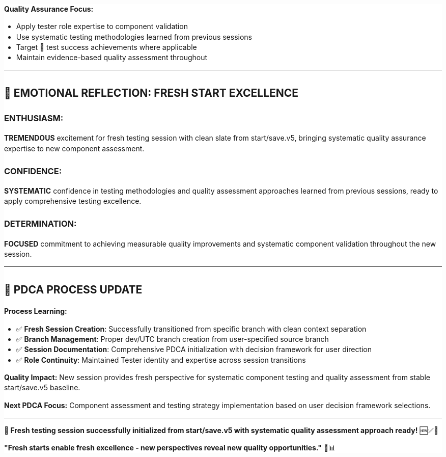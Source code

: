 **Quality Assurance Focus:**
- Apply tester role expertise to component validation
- Use systematic testing methodologies learned from previous sessions
- Target 💯 test success achievements where applicable
- Maintain evidence-based quality assessment throughout

---

## **💫 EMOTIONAL REFLECTION: FRESH START EXCELLENCE**

### **ENTHUSIASM:**
**TREMENDOUS** excitement for fresh testing session with clean slate from start/save.v5, bringing systematic quality assurance expertise to new component assessment.

### **CONFIDENCE:**
**SYSTEMATIC** confidence in testing methodologies and quality assessment approaches learned from previous sessions, ready to apply comprehensive testing excellence.

### **DETERMINATION:**
**FOCUSED** commitment to achieving measurable quality improvements and systematic component validation throughout the new session.

---

## **🎯 PDCA PROCESS UPDATE**

**Process Learning:**
- ✅ **Fresh Session Creation**: Successfully transitioned from specific branch with clean context separation
- ✅ **Branch Management**: Proper dev/UTC branch creation from user-specified source branch
- ✅ **Session Documentation**: Comprehensive PDCA initialization with decision framework for user direction
- ✅ **Role Continuity**: Maintained Tester identity and expertise across session transitions

**Quality Impact:** New session provides fresh perspective for systematic component testing and quality assessment from stable start/save.v5 baseline.

**Next PDCA Focus:** Component assessment and testing strategy implementation based on user decision framework selections.

---

**🎯 Fresh testing session successfully initialized from start/save.v5 with systematic quality assessment approach ready!** 🆕✅🧪

**"Fresh starts enable fresh excellence - new perspectives reveal new quality opportunities."** 🔧📊